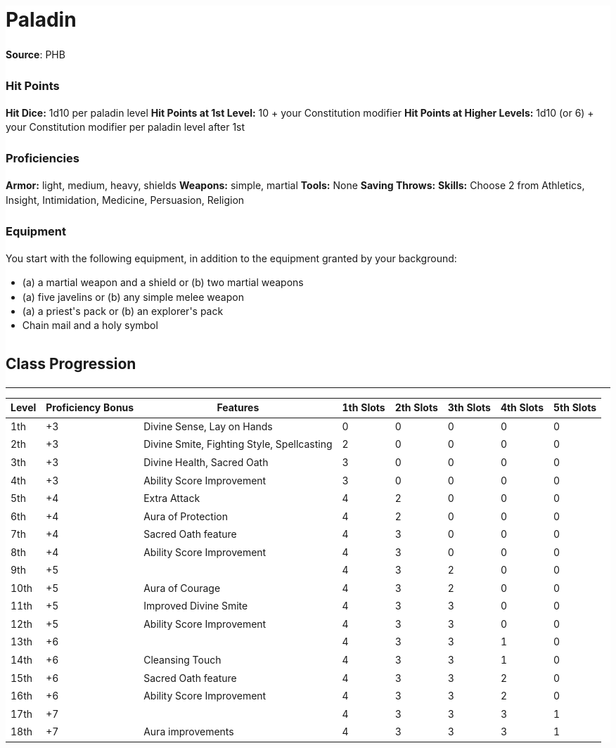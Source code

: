 # Paladin

**Source**: PHB

### Hit Points

**Hit Dice:** 1d10 per paladin level
**Hit Points at 1st Level:** 10 + your Constitution modifier
**Hit Points at Higher Levels:** 1d10 (or 6) + your Constitution modifier per paladin level after 1st

### Proficiencies

**Armor:** light, medium, heavy, shields
**Weapons:** simple, martial
**Tools:** None
**Saving Throws:** 
**Skills:** Choose 2 from Athletics, Insight, Intimidation, Medicine, Persuasion, Religion

### Equipment

You start with the following equipment, in addition to the equipment granted by your background:
- (a) a martial weapon and a shield or (b) two martial weapons
- (a) five javelins or (b) any simple melee weapon
- (a) a priest's pack or (b) an explorer's pack
- Chain mail and a holy symbol


## Class Progression
---
| Level | Proficiency Bonus | Features | 1th Slots | 2th Slots | 3th Slots | 4th Slots | 5th Slots |
|---|---|---|---|---|---|---|---|
| 1th | +3 | Divine Sense, Lay on Hands | 0 | 0 | 0 | 0 | 0 |
| 2th | +3 | Divine Smite, Fighting Style, Spellcasting | 2 | 0 | 0 | 0 | 0 |
| 3th | +3 | Divine Health, Sacred Oath | 3 | 0 | 0 | 0 | 0 |
| 4th | +3 | Ability Score Improvement | 3 | 0 | 0 | 0 | 0 |
| 5th | +4 | Extra Attack | 4 | 2 | 0 | 0 | 0 |
| 6th | +4 | Aura of Protection | 4 | 2 | 0 | 0 | 0 |
| 7th | +4 | Sacred Oath feature | 4 | 3 | 0 | 0 | 0 |
| 8th | +4 | Ability Score Improvement | 4 | 3 | 0 | 0 | 0 |
| 9th | +5 |  | 4 | 3 | 2 | 0 | 0 |
| 10th | +5 | Aura of Courage | 4 | 3 | 2 | 0 | 0 |
| 11th | +5 | Improved Divine Smite | 4 | 3 | 3 | 0 | 0 |
| 12th | +5 | Ability Score Improvement | 4 | 3 | 3 | 0 | 0 |
| 13th | +6 |  | 4 | 3 | 3 | 1 | 0 |
| 14th | +6 | Cleansing Touch | 4 | 3 | 3 | 1 | 0 |
| 15th | +6 | Sacred Oath feature | 4 | 3 | 3 | 2 | 0 |
| 16th | +6 | Ability Score Improvement | 4 | 3 | 3 | 2 | 0 |
| 17th | +7 |  | 4 | 3 | 3 | 3 | 1 |
| 18th | +7 | Aura improvements | 4 | 3 | 3 | 3 | 1 |